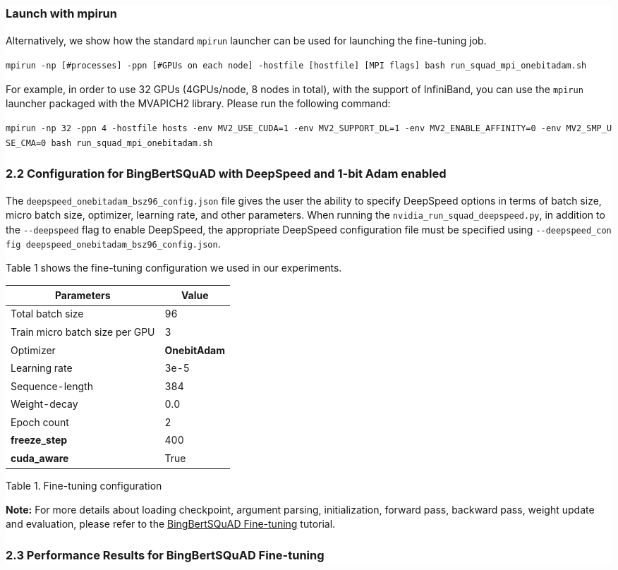 ### Launch with mpirun

Alternatively, we show how the standard `mpirun` launcher can be used for launching the fine-tuning job.

```shell
mpirun -np [#processes] -ppn [#GPUs on each node] -hostfile [hostfile] [MPI flags] bash run_squad_mpi_onebitadam.sh
```

For example, in order to use 32 GPUs (4GPUs/node, 8 nodes in total), with the support of InfiniBand, you can use the `mpirun` launcher packaged with the MVAPICH2 library. Please run the following command:

```shell
mpirun -np 32 -ppn 4 -hostfile hosts -env MV2_USE_CUDA=1 -env MV2_SUPPORT_DL=1 -env MV2_ENABLE_AFFINITY=0 -env MV2_SMP_USE_CMA=0 bash run_squad_mpi_onebitadam.sh
```

### 2.2 Configuration for BingBertSQuAD with DeepSpeed and 1-bit Adam enabled

The `deepspeed_onebitadam_bsz96_config.json` file gives the user the ability to specify DeepSpeed
options in terms of batch size, micro batch size, optimizer, learning rate, and other parameters.
When running the `nvidia_run_squad_deepspeed.py`, in addition to the
`--deepspeed` flag to enable DeepSpeed, the appropriate DeepSpeed configuration
file must be specified using `--deepspeed_config deepspeed_onebitadam_bsz96_config.json`.

Table 1 shows the fine-tuning configuration we used in our experiments.

| Parameters                     | Value 		|
| ------------------------------ | ---------------------|
| Total batch size               | 96    		|
| Train micro batch size per GPU | 3     		|
| Optimizer                      | **OnebitAdam**  	|
| Learning rate                  | 3e-5  		|
| Sequence-length                | 384   		|
| Weight-decay                   | 0.0   		|
| Epoch count                    | 2     		|
| **freeze_step**                | 400     	   	|
| **cuda_aware**                 | True     		|

Table 1. Fine-tuning configuration

**Note:** For more details about loading checkpoint, argument parsing, initialization, forward pass, backward pass, weight update and evaluation, please refer to the [BingBertSQuAD Fine-tuning](/tutorials/bert-finetuning/) tutorial.

### 2.3 Performance Results for BingBertSQuAD Fine-tuning

